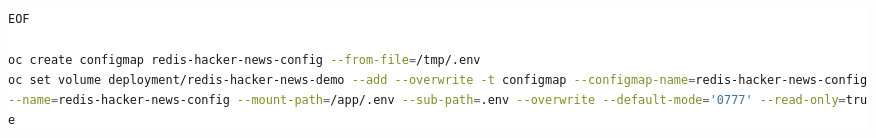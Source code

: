 ```bash
EOF

oc create configmap redis-hacker-news-config --from-file=/tmp/.env
oc set volume deployment/redis-hacker-news-demo --add --overwrite -t configmap --configmap-name=redis-hacker-news-config --name=redis-hacker-news-config --mount-path=/app/.env --sub-path=.env --overwrite --default-mode='0777' --read-only=true
```
